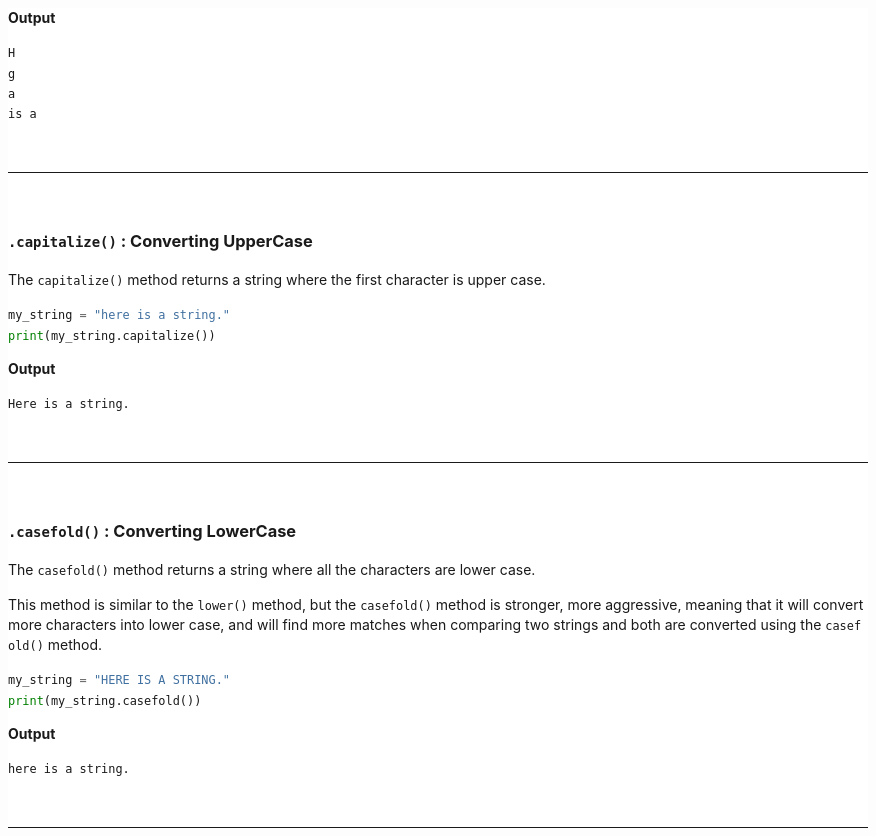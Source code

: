 **Output**

```
H
g
a
is a
```

<br>


----

<br>

### `.capitalize()` : Converting UpperCase

The `capitalize()` method returns a string where the first character is upper case.


```python
my_string = "here is a string."
print(my_string.capitalize())
```

**Output**

```
Here is a string.
```


<br>

-----

<br>

### `.casefold()` : Converting LowerCase

The `casefold()` method returns a string where all the characters are lower case.

This method is similar to the `lower()` method, but the `casefold()` method is stronger, more aggressive, meaning that it will convert more characters into lower case, and will find more matches when comparing two strings and both are converted using the `casefold()` method.


```python
my_string = "HERE IS A STRING."
print(my_string.casefold())
```

**Output**

```
here is a string.
```


<br>

----
